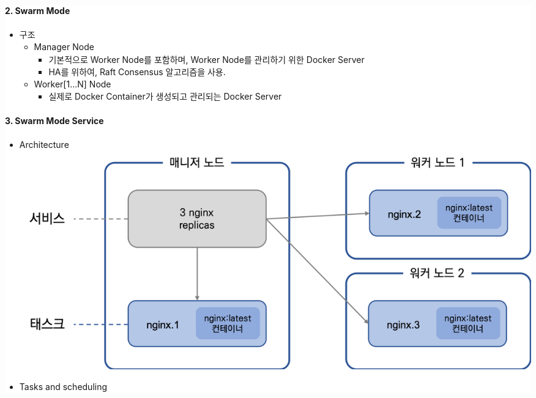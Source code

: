   
#### 2. Swarm Mode
  - 구조
    - Manager Node
      - 기본적으로 Worker Node를 포함하며, Worker Node를 관리하기 위한 Docker Server
      - HA를 위하여, Raft Consensus 알고리즘을 사용.
    - Worker[1...N] Node
      - 실제로 Docker Container가 생성되고 관리되는 Docker Server
      
      
#### 3. Swarm Mode Service
  - Architecture
  ![Database Server Setting](./../img/Docker-Swarm.png)
  
  - Tasks and scheduling
